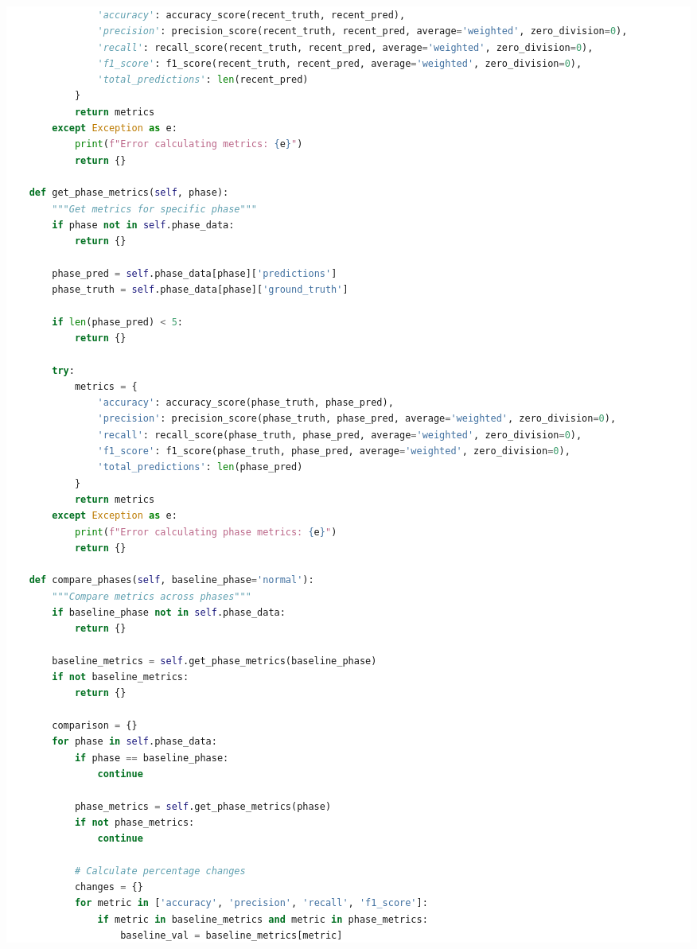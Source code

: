 ```python
                'accuracy': accuracy_score(recent_truth, recent_pred),
                'precision': precision_score(recent_truth, recent_pred, average='weighted', zero_division=0),
                'recall': recall_score(recent_truth, recent_pred, average='weighted', zero_division=0),
                'f1_score': f1_score(recent_truth, recent_pred, average='weighted', zero_division=0),
                'total_predictions': len(recent_pred)
            }
            return metrics
        except Exception as e:
            print(f"Error calculating metrics: {e}")
            return {}
    
    def get_phase_metrics(self, phase):
        """Get metrics for specific phase"""
        if phase not in self.phase_data:
            return {}
        
        phase_pred = self.phase_data[phase]['predictions']
        phase_truth = self.phase_data[phase]['ground_truth']
        
        if len(phase_pred) < 5:
            return {}
        
        try:
            metrics = {
                'accuracy': accuracy_score(phase_truth, phase_pred),
                'precision': precision_score(phase_truth, phase_pred, average='weighted', zero_division=0),
                'recall': recall_score(phase_truth, phase_pred, average='weighted', zero_division=0),
                'f1_score': f1_score(phase_truth, phase_pred, average='weighted', zero_division=0),
                'total_predictions': len(phase_pred)
            }
            return metrics
        except Exception as e:
            print(f"Error calculating phase metrics: {e}")
            return {}
    
    def compare_phases(self, baseline_phase='normal'):
        """Compare metrics across phases"""
        if baseline_phase not in self.phase_data:
            return {}
        
        baseline_metrics = self.get_phase_metrics(baseline_phase)
        if not baseline_metrics:
            return {}
        
        comparison = {}
        for phase in self.phase_data:
            if phase == baseline_phase:
                continue
            
            phase_metrics = self.get_phase_metrics(phase)
            if not phase_metrics:
                continue
            
            # Calculate percentage changes
            changes = {}
            for metric in ['accuracy', 'precision', 'recall', 'f1_score']:
                if metric in baseline_metrics and metric in phase_metrics:
                    baseline_val = baseline_metrics[metric]
```